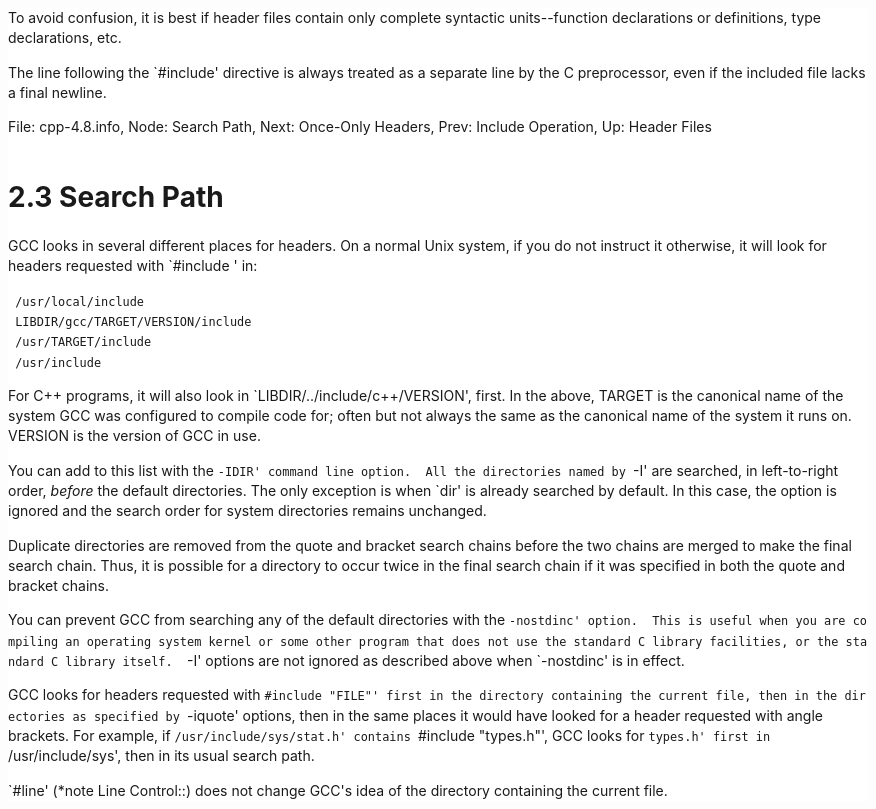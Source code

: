    To avoid confusion, it is best if header files contain only complete
syntactic units--function declarations or definitions, type
declarations, etc.

   The line following the `#include' directive is always treated as a
separate line by the C preprocessor, even if the included file lacks a
final newline.

File: cpp-4.8.info,  Node: Search Path,  Next: Once-Only Headers,  Prev: Include Operation,  Up: Header Files

2.3 Search Path
===============

GCC looks in several different places for headers.  On a normal Unix
system, if you do not instruct it otherwise, it will look for headers
requested with `#include <FILE>' in:

     /usr/local/include
     LIBDIR/gcc/TARGET/VERSION/include
     /usr/TARGET/include
     /usr/include

   For C++ programs, it will also look in
`LIBDIR/../include/c++/VERSION', first.  In the above, TARGET is the
canonical name of the system GCC was configured to compile code for;
often but not always the same as the canonical name of the system it
runs on.  VERSION is the version of GCC in use.

   You can add to this list with the `-IDIR' command line option.  All
the directories named by `-I' are searched, in left-to-right order,
_before_ the default directories.  The only exception is when `dir' is
already searched by default.  In this case, the option is ignored and
the search order for system directories remains unchanged.

   Duplicate directories are removed from the quote and bracket search
chains before the two chains are merged to make the final search chain.
Thus, it is possible for a directory to occur twice in the final search
chain if it was specified in both the quote and bracket chains.

   You can prevent GCC from searching any of the default directories
with the `-nostdinc' option.  This is useful when you are compiling an
operating system kernel or some other program that does not use the
standard C library facilities, or the standard C library itself.  `-I'
options are not ignored as described above when `-nostdinc' is in
effect.

   GCC looks for headers requested with `#include "FILE"' first in the
directory containing the current file, then in the directories as
specified by `-iquote' options, then in the same places it would have
looked for a header requested with angle brackets.  For example, if
`/usr/include/sys/stat.h' contains `#include "types.h"', GCC looks for
`types.h' first in `/usr/include/sys', then in its usual search path.

   `#line' (*note Line Control::) does not change GCC's idea of the
directory containing the current file.
